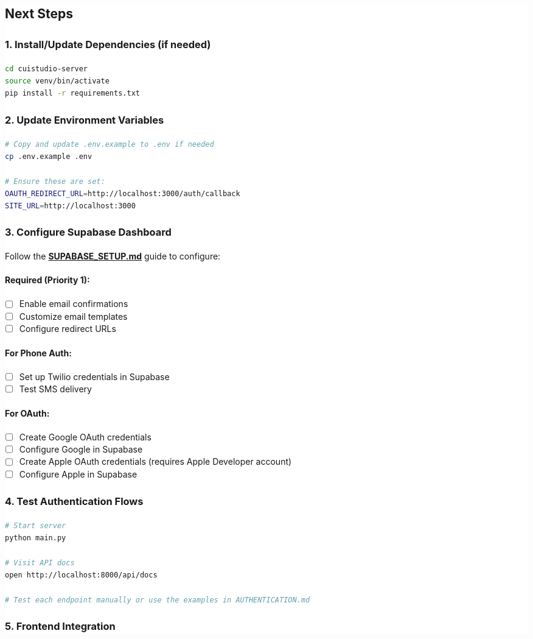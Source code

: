 
## Next Steps

### 1. Install/Update Dependencies (if needed)
```bash
cd cuistudio-server
source venv/bin/activate
pip install -r requirements.txt
```

### 2. Update Environment Variables
```bash
# Copy and update .env.example to .env if needed
cp .env.example .env

# Ensure these are set:
OAUTH_REDIRECT_URL=http://localhost:3000/auth/callback
SITE_URL=http://localhost:3000
```

### 3. Configure Supabase Dashboard

Follow the **[SUPABASE_SETUP.md](./SUPABASE_SETUP.md)** guide to configure:

#### Required (Priority 1):
- [ ] Enable email confirmations
- [ ] Customize email templates
- [ ] Configure redirect URLs

#### For Phone Auth:
- [ ] Set up Twilio credentials in Supabase
- [ ] Test SMS delivery

#### For OAuth:
- [ ] Create Google OAuth credentials
- [ ] Configure Google in Supabase
- [ ] Create Apple OAuth credentials (requires Apple Developer account)
- [ ] Configure Apple in Supabase

### 4. Test Authentication Flows

```bash
# Start server
python main.py

# Visit API docs
open http://localhost:8000/api/docs

# Test each endpoint manually or use the examples in AUTHENTICATION.md
```

### 5. Frontend Integration
